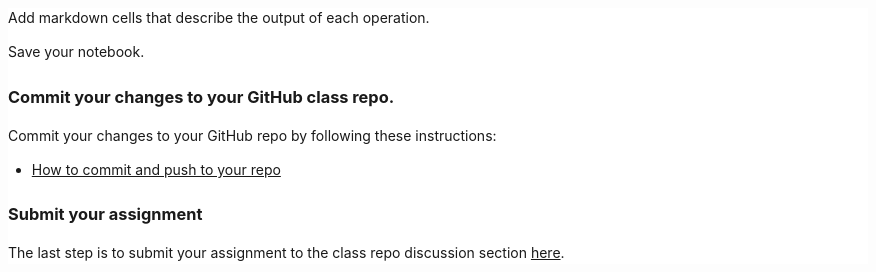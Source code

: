 Add markdown cells that describe the output of each operation.

Save your notebook.

### Commit your changes to your GitHub class repo.

Commit your changes to your GitHub repo by following these instructions:

* [How to commit and push to your repo](https://github.com/cgiamarino9/25W-UP221/blob/main/Git%20related/Commit%20and%20push.md)

### Submit your assignment 

The last step is to submit your assignment to the class repo discussion section [here](https://github.com/cgiamarino9/25W-UP221/discussions/4).

